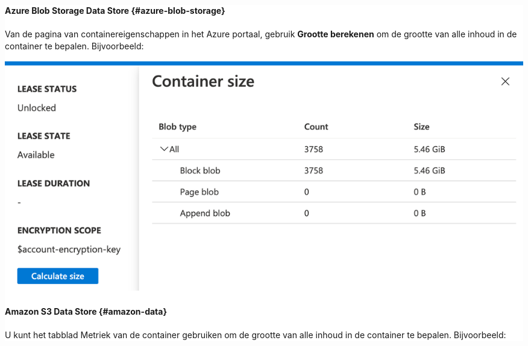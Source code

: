 #### Azure Blob Storage Data Store {#azure-blob-storage}

Van de pagina van containereigenschappen in het Azure portaal, gebruik **Grootte berekenen** om de grootte van alle inhoud in de container te bepalen. Bijvoorbeeld:

![afbeelding](/help/journey-migration/content-transfer-tool/assets/Azure-blob-storage-data-store.png)

#### Amazon S3 Data Store {#amazon-data}

U kunt het tabblad Metriek van de container gebruiken om de grootte van alle inhoud in de container te bepalen. Bijvoorbeeld:

